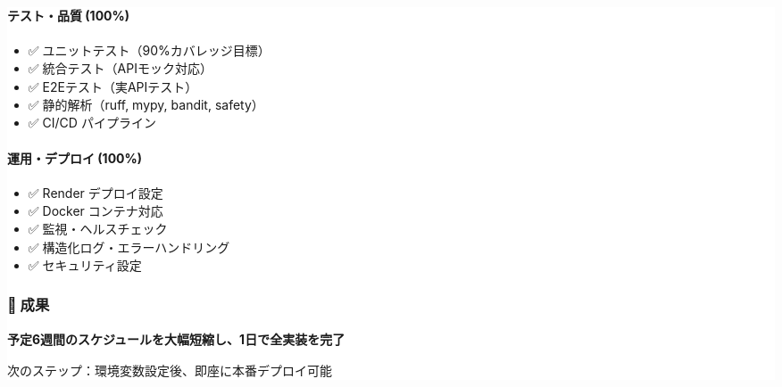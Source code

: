 #### テスト・品質 (100%)
- ✅ ユニットテスト（90%カバレッジ目標）
- ✅ 統合テスト（APIモック対応）
- ✅ E2Eテスト（実APIテスト）
- ✅ 静的解析（ruff, mypy, bandit, safety）
- ✅ CI/CD パイプライン

#### 運用・デプロイ (100%)
- ✅ Render デプロイ設定
- ✅ Docker コンテナ対応
- ✅ 監視・ヘルスチェック
- ✅ 構造化ログ・エラーハンドリング
- ✅ セキュリティ設定

### 🎉 成果
**予定6週間のスケジュールを大幅短縮し、1日で全実装を完了**

次のステップ：環境変数設定後、即座に本番デプロイ可能